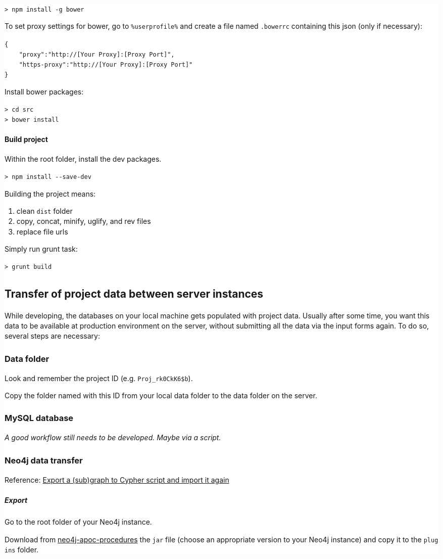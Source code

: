     > npm install -g bower

To set proxy settings for bower, go to `%userprofile%` and create a file named `.bowerrc` containing this json (only if necessary):

    {
        "proxy":"http://[Your Proxy]:[Proxy Port]",
        "https-proxy":"http://[Your Proxy]:[Proxy Port]"
    }

Install bower packages:

    > cd src
    > bower install
    
#### Build project

Within the root folder, install the dev packages.

    > npm install --save-dev
    
Building the project means:
1. clean `dist` folder
2. copy, concat, minify, uglify, and rev files
3. replace file urls

Simply run grunt task:

    > grunt build
 

## Transfer of project data between server instances

While developing, the databases on your local machine gets populated with project data. Usually after some time, you want this data to be available at production environment on the server, without submitting all the data via the input forms again. To do so, several steps are necessary:

### Data folder

Look and remember the project ID (e.g. `Proj_rk0CkK6$b`).

Copy the folder named with this ID from your local data folder to the data folder on the server.

### MySQL database

*A good workflow still needs to be developed. Maybe via a script.*

### Neo4j data transfer

Reference: [Export a (sub)graph to Cypher script and import it again](https://neo4j.com/developer/kb/export-sub-graph-to-cypher-and-import/)

##### Export

Go to the root folder of your Neo4j instance.

Download from [neo4j-apoc-procedures](https://github.com/neo4j-contrib/neo4j-apoc-procedures) the `jar` file (choose an appropriate version to your Neo4j instance) and copy it to the `plugins` folder.
